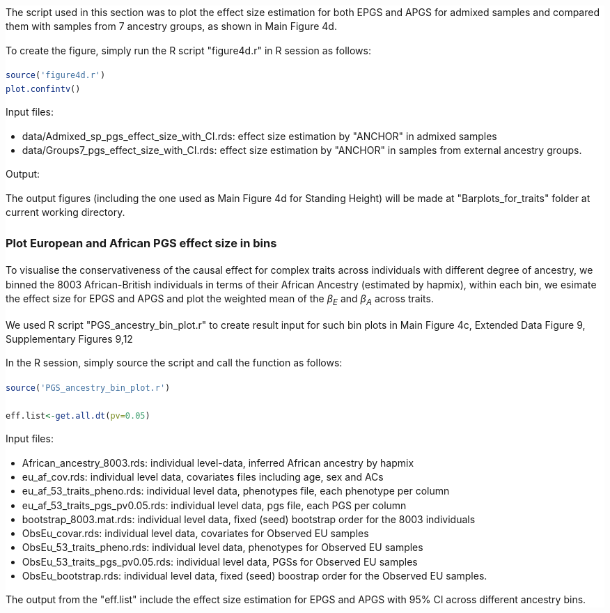 The script used in this section was to plot the effect size estimation for both EPGS and APGS for admixed samples and compared them with samples from 7 ancestry groups, as shown in Main Figure 4d.

To create the figure, simply run the R script "figure4d.r" in R session as follows:

```r
source('figure4d.r')
plot.confintv()
```

Input files:

- data/Admixed_sp_pgs_effect_size_with_CI.rds: effect size estimation by "ANCHOR" in admixed samples
- data/Groups7_pgs_effect_size_with_CI.rds: effect size estimation by "ANCHOR" in samples from external ancestry groups.

Output:

The output figures (including the one used as Main Figure 4d for Standing Height) will be made at "Barplots_for_traits" folder at current working directory.

<a id="item-pgs-bin"></a>
### Plot European and African PGS effect size in bins

To visualise the conservativeness of the causal effect for complex traits across individuals with different degree of ancestry, we binned the 
8003 African-British individuals in terms of their African Ancestry (estimated by hapmix), within each bin, we esimate the effect size for EPGS and APGS and plot the weighted mean of the $\beta_E$ and $\beta_A$ across traits.

We used R script "PGS_ancestry_bin_plot.r" to create result input for such bin plots in Main Figure 4c, Extended Data Figure 9, Supplementary Figures 9,12

In the R session, simply source the script and call the function as follows:

```r
source('PGS_ancestry_bin_plot.r')

eff.list<-get.all.dt(pv=0.05)
```
Input files:

- African_ancestry_8003.rds: individual level-data, inferred African ancestry by hapmix
- eu_af_cov.rds: individual level data, covariates files including age, sex and ACs
- eu_af_53_traits_pheno.rds: individual level data, phenotypes file, each phenotype per column
- eu_af_53_traits_pgs_pv0.05.rds: individual level data, pgs file, each PGS per column
- bootstrap_8003.mat.rds: individual level data, fixed (seed) bootstrap order for the 8003 individuals
- ObsEu_covar.rds: individual level data, covariates for Observed EU samples
- ObsEu_53_traits_pheno.rds: individual level data, phenotypes for Observed EU samples
- ObsEu_53_traits_pgs_pv0.05.rds: individual level data, PGSs for Observed EU samples
- ObsEu_bootstrap.rds: individual level data, fixed (seed) boostrap order for the Observed EU samples.

The output from the "eff.list" include the effect size estimation for EPGS and APGS with 95% CI across different ancestry bins.  

